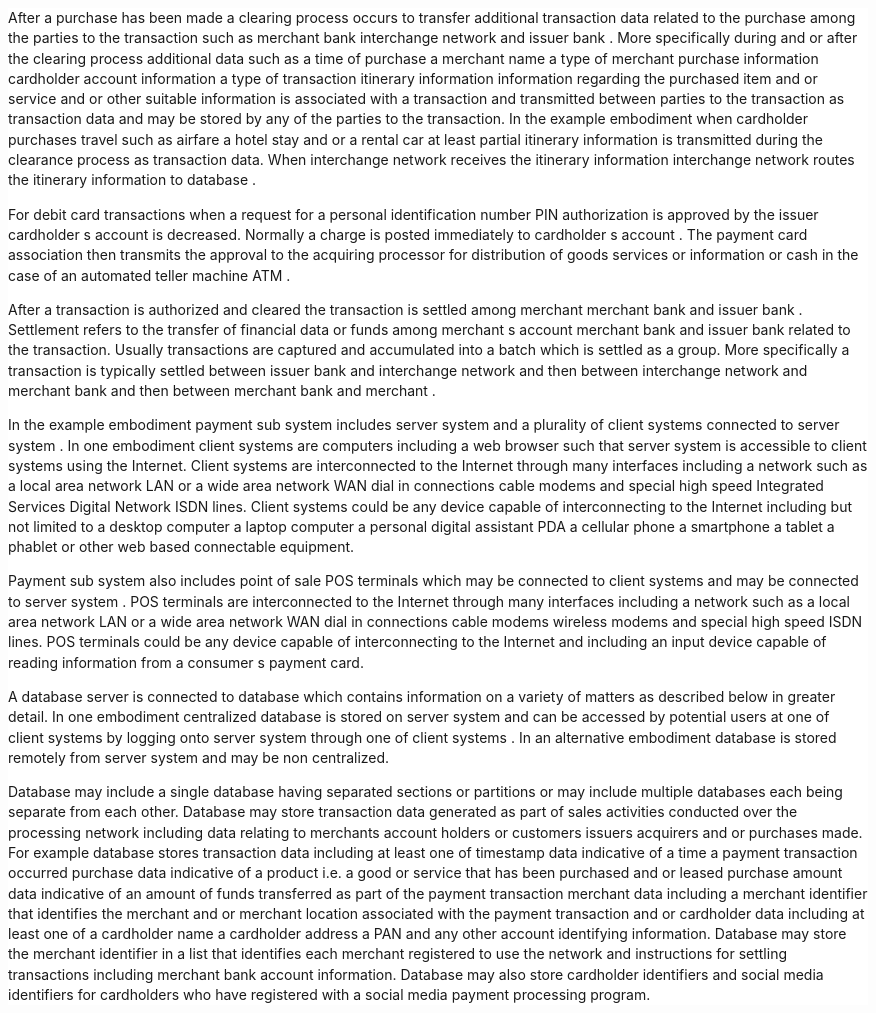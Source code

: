 After a purchase has been made a clearing process occurs to transfer additional transaction data related to the purchase among the parties to the transaction such as merchant bank interchange network and issuer bank . More specifically during and or after the clearing process additional data such as a time of purchase a merchant name a type of merchant purchase information cardholder account information a type of transaction itinerary information information regarding the purchased item and or service and or other suitable information is associated with a transaction and transmitted between parties to the transaction as transaction data and may be stored by any of the parties to the transaction. In the example embodiment when cardholder purchases travel such as airfare a hotel stay and or a rental car at least partial itinerary information is transmitted during the clearance process as transaction data. When interchange network receives the itinerary information interchange network routes the itinerary information to database .

For debit card transactions when a request for a personal identification number PIN authorization is approved by the issuer cardholder s account is decreased. Normally a charge is posted immediately to cardholder s account . The payment card association then transmits the approval to the acquiring processor for distribution of goods services or information or cash in the case of an automated teller machine ATM .

After a transaction is authorized and cleared the transaction is settled among merchant merchant bank and issuer bank . Settlement refers to the transfer of financial data or funds among merchant s account merchant bank and issuer bank related to the transaction. Usually transactions are captured and accumulated into a batch which is settled as a group. More specifically a transaction is typically settled between issuer bank and interchange network and then between interchange network and merchant bank and then between merchant bank and merchant .

In the example embodiment payment sub system includes server system and a plurality of client systems connected to server system . In one embodiment client systems are computers including a web browser such that server system is accessible to client systems using the Internet. Client systems are interconnected to the Internet through many interfaces including a network such as a local area network LAN or a wide area network WAN dial in connections cable modems and special high speed Integrated Services Digital Network ISDN lines. Client systems could be any device capable of interconnecting to the Internet including but not limited to a desktop computer a laptop computer a personal digital assistant PDA a cellular phone a smartphone a tablet a phablet or other web based connectable equipment.

Payment sub system also includes point of sale POS terminals which may be connected to client systems and may be connected to server system . POS terminals are interconnected to the Internet through many interfaces including a network such as a local area network LAN or a wide area network WAN dial in connections cable modems wireless modems and special high speed ISDN lines. POS terminals could be any device capable of interconnecting to the Internet and including an input device capable of reading information from a consumer s payment card.

A database server is connected to database which contains information on a variety of matters as described below in greater detail. In one embodiment centralized database is stored on server system and can be accessed by potential users at one of client systems by logging onto server system through one of client systems . In an alternative embodiment database is stored remotely from server system and may be non centralized.

Database may include a single database having separated sections or partitions or may include multiple databases each being separate from each other. Database may store transaction data generated as part of sales activities conducted over the processing network including data relating to merchants account holders or customers issuers acquirers and or purchases made. For example database stores transaction data including at least one of timestamp data indicative of a time a payment transaction occurred purchase data indicative of a product i.e. a good or service that has been purchased and or leased purchase amount data indicative of an amount of funds transferred as part of the payment transaction merchant data including a merchant identifier that identifies the merchant and or merchant location associated with the payment transaction and or cardholder data including at least one of a cardholder name a cardholder address a PAN and any other account identifying information. Database may store the merchant identifier in a list that identifies each merchant registered to use the network and instructions for settling transactions including merchant bank account information. Database may also store cardholder identifiers and social media identifiers for cardholders who have registered with a social media payment processing program.
